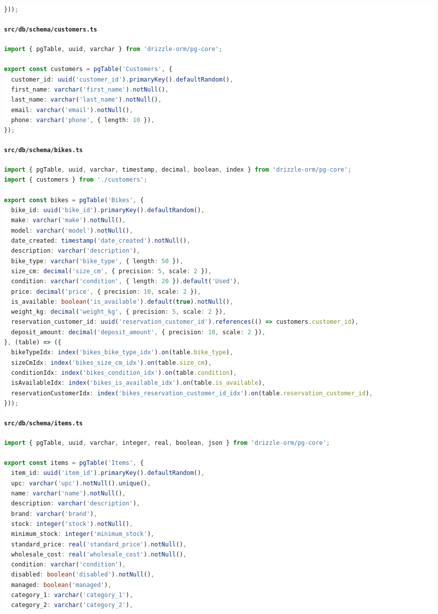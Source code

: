 ```typescript
}));
```

#### `src/db/schema/customers.ts`
```typescript
import { pgTable, uuid, varchar } from 'drizzle-orm/pg-core';

export const customers = pgTable('Customers', {
  customer_id: uuid('customer_id').primaryKey().defaultRandom(),
  first_name: varchar('first_name').notNull(),
  last_name: varchar('last_name').notNull(),
  email: varchar('email').notNull(),
  phone: varchar('phone', { length: 10 }),
});
```

#### `src/db/schema/bikes.ts`
```typescript
import { pgTable, uuid, varchar, timestamp, decimal, boolean, index } from 'drizzle-orm/pg-core';
import { customers } from './customers';

export const bikes = pgTable('Bikes', {
  bike_id: uuid('bike_id').primaryKey().defaultRandom(),
  make: varchar('make').notNull(),
  model: varchar('model').notNull(),
  date_created: timestamp('date_created').notNull(),
  description: varchar('description'),
  bike_type: varchar('bike_type', { length: 50 }),
  size_cm: decimal('size_cm', { precision: 5, scale: 2 }),
  condition: varchar('condition', { length: 20 }).default('Used'),
  price: decimal('price', { precision: 10, scale: 2 }),
  is_available: boolean('is_available').default(true).notNull(),
  weight_kg: decimal('weight_kg', { precision: 5, scale: 2 }),
  reservation_customer_id: uuid('reservation_customer_id').references(() => customers.customer_id),
  deposit_amount: decimal('deposit_amount', { precision: 10, scale: 2 }),
}, (table) => ({
  bikeTypeIdx: index('bikes_bike_type_idx').on(table.bike_type),
  sizeCmIdx: index('bikes_size_cm_idx').on(table.size_cm),
  conditionIdx: index('bikes_condition_idx').on(table.condition),
  isAvailableIdx: index('bikes_is_available_idx').on(table.is_available),
  reservationCustomerIdx: index('bikes_reservation_customer_id_idx').on(table.reservation_customer_id),
}));
```

#### `src/db/schema/items.ts`
```typescript
import { pgTable, uuid, varchar, integer, real, boolean, json } from 'drizzle-orm/pg-core';

export const items = pgTable('Items', {
  item_id: uuid('item_id').primaryKey().defaultRandom(),
  upc: varchar('upc').notNull().unique(),
  name: varchar('name').notNull(),
  description: varchar('description'),
  brand: varchar('brand'),
  stock: integer('stock').notNull(),
  minimum_stock: integer('minimum_stock'),
  standard_price: real('standard_price').notNull(),
  wholesale_cost: real('wholesale_cost').notNull(),
  condition: varchar('condition'),
  disabled: boolean('disabled').notNull(),
  managed: boolean('managed'),
  category_1: varchar('category_1'),
  category_2: varchar('category_2'),
```